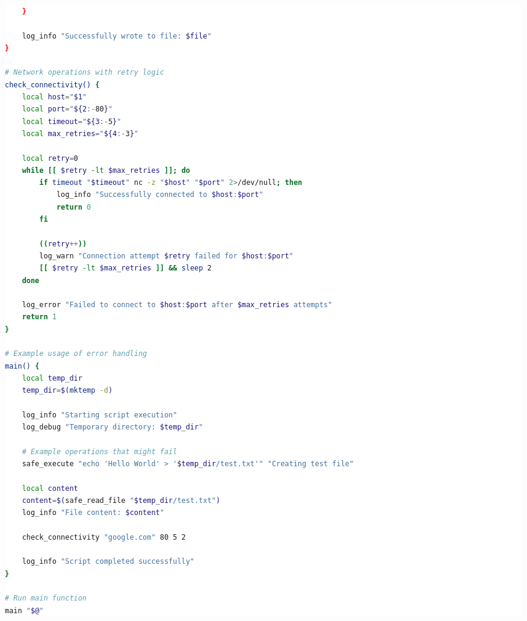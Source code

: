 ```bash
    }
    
    log_info "Successfully wrote to file: $file"
}

# Network operations with retry logic
check_connectivity() {
    local host="$1"
    local port="${2:-80}"
    local timeout="${3:-5}"
    local max_retries="${4:-3}"
    
    local retry=0
    while [[ $retry -lt $max_retries ]]; do
        if timeout "$timeout" nc -z "$host" "$port" 2>/dev/null; then
            log_info "Successfully connected to $host:$port"
            return 0
        fi
        
        ((retry++))
        log_warn "Connection attempt $retry failed for $host:$port"
        [[ $retry -lt $max_retries ]] && sleep 2
    done
    
    log_error "Failed to connect to $host:$port after $max_retries attempts"
    return 1
}

# Example usage of error handling
main() {
    local temp_dir
    temp_dir=$(mktemp -d)
    
    log_info "Starting script execution"
    log_debug "Temporary directory: $temp_dir"
    
    # Example operations that might fail
    safe_execute "echo 'Hello World' > '$temp_dir/test.txt'" "Creating test file"
    
    local content
    content=$(safe_read_file "$temp_dir/test.txt")
    log_info "File content: $content"
    
    check_connectivity "google.com" 80 5 2
    
    log_info "Script completed successfully"
}

# Run main function
main "$@"
```
